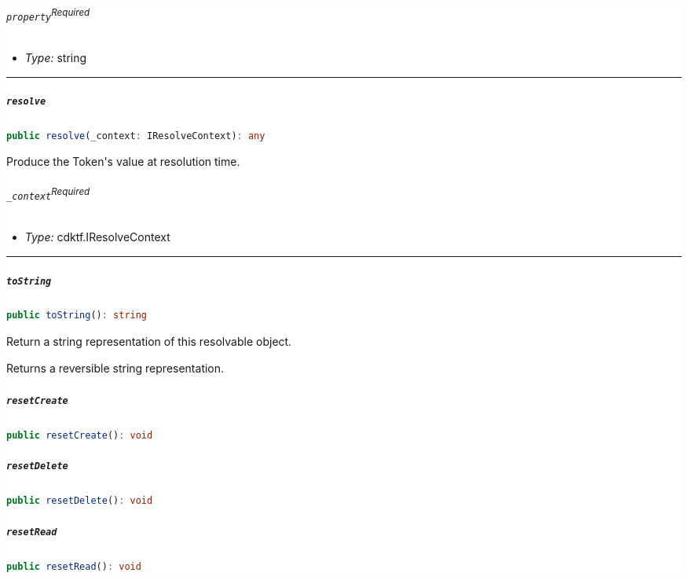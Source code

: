 ###### `property`<sup>Required</sup> <a name="property" id="@cdktf/provider-azurestack.image.ImageTimeoutsOutputReference.interpolationForAttribute.parameter.property"></a>

- *Type:* string

---

##### `resolve` <a name="resolve" id="@cdktf/provider-azurestack.image.ImageTimeoutsOutputReference.resolve"></a>

```typescript
public resolve(_context: IResolveContext): any
```

Produce the Token's value at resolution time.

###### `_context`<sup>Required</sup> <a name="_context" id="@cdktf/provider-azurestack.image.ImageTimeoutsOutputReference.resolve.parameter._context"></a>

- *Type:* cdktf.IResolveContext

---

##### `toString` <a name="toString" id="@cdktf/provider-azurestack.image.ImageTimeoutsOutputReference.toString"></a>

```typescript
public toString(): string
```

Return a string representation of this resolvable object.

Returns a reversible string representation.

##### `resetCreate` <a name="resetCreate" id="@cdktf/provider-azurestack.image.ImageTimeoutsOutputReference.resetCreate"></a>

```typescript
public resetCreate(): void
```

##### `resetDelete` <a name="resetDelete" id="@cdktf/provider-azurestack.image.ImageTimeoutsOutputReference.resetDelete"></a>

```typescript
public resetDelete(): void
```

##### `resetRead` <a name="resetRead" id="@cdktf/provider-azurestack.image.ImageTimeoutsOutputReference.resetRead"></a>

```typescript
public resetRead(): void
```
